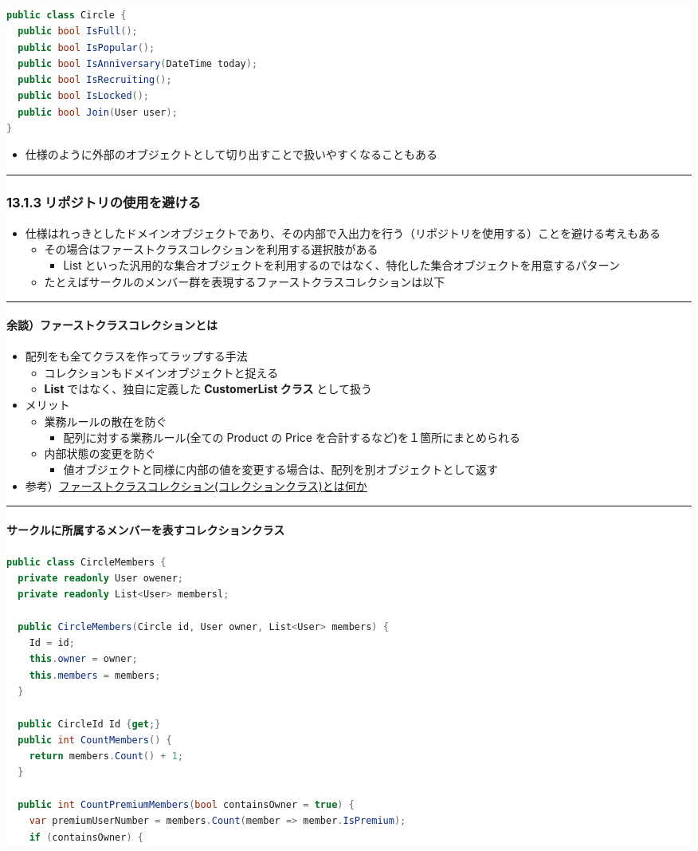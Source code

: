 ```cs
public class Circle {
  public bool IsFull();
  public bool IsPopular();
  public bool IsAnniversary(DateTime today);
  public bool IsRecruiting();
  public bool IsLocked();
  public bool Join(User user);
}
```

- 仕様のように外部のオブジェクトとして切り出すことで扱いやすくなることもある

---

### 13.1.3 リポジトリの使用を避ける

- 仕様はれっきとしたドメインオブジェクトであり、その内部で入出力を行う（リポジトリを使用する）ことを避ける考えもある
  - その場合はファーストクラスコレクションを利用する選択肢がある
    - List といった汎用的な集合オブジェクトを利用するのではなく、特化した集合オブジェクトを用意するパターン
  - たとえばサークルのメンバー群を表現するファーストクラスコレクションは以下

---

<style scoped>
  section { font-size: 180%; }
</style>

#### 余談）ファーストクラスコレクションとは

- 配列をも全てクラスを作ってラップする手法
  - コレクションもドメインオブジェクトと捉える
  - **List<Customer>** ではなく、独自に定義した **CustomerList クラス** として扱う
- メリット
  - 業務ルールの散在を防ぐ
    - 配列に対する業務ルール(全ての Product の Price を合計するなど)を１箇所にまとめられる
  - 内部状態の変更を防ぐ
    - 値オブジェクトと同様に内部の値を変更する場合は、配列を別オブジェクトとして返す
- 参考）[ファーストクラスコレクション(コレクションクラス)とは何か](https://bbh.bz/2020/06/28/what-is-first-class-collection/)

---

<style scoped>
  section { font-size: 180%; }
</style>

#### サークルに所属するメンバーを表すコレクションクラス

```cs
public class CircleMembers {
  private readonly User owener;
  private readonly List<User> membersl;

  public CircleMembers(Circle id, User owner, List<User> members) {
    Id = id;
    this.owner = owner;
    this.members = members;
  }

  public CircleId Id {get;}
  public int CountMembers() {
    return members.Count() + 1;
  }

  public int CountPremiumMembers(bool containsOwner = true) {
    var premiumUserNumber = members.Count(member => member.IsPremium);
    if (containsOwner) {
```